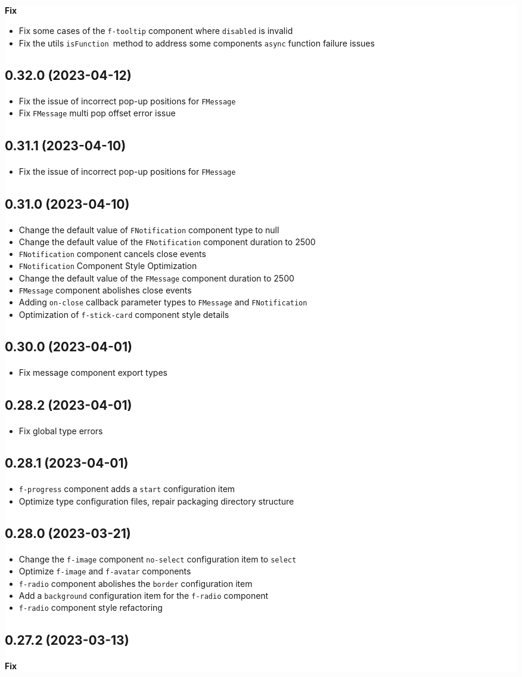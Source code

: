 **Fix**

- Fix some cases of the `f-tooltip` component where `disabled` is invalid
- Fix the utils `isFunction `method to address some components `async` function failure issues

## 0.32.0 (2023-04-12)

- Fix the issue of incorrect pop-up positions for `FMessage`
- Fix `FMessage` multi pop offset error issue

## 0.31.1 (2023-04-10)

- Fix the issue of incorrect pop-up positions for `FMessage`

## 0.31.0 (2023-04-10)

- Change the default value of `FNotification` component type to null
- Change the default value of the `FNotification` component duration to 2500
- `FNotification` component cancels close events
- `FNotification` Component Style Optimization
- Change the default value of the `FMessage` component duration to 2500
- `FMessage` component abolishes close events
- Adding `on-close` callback parameter types to `FMessage` and `FNotification`
- Optimization of `f-stick-card` component style details

## 0.30.0 (2023-04-01)

- Fix message component export types

## 0.28.2 (2023-04-01)

- Fix global type errors

## 0.28.1 (2023-04-01)

- `f-progress` component adds a `start` configuration item
- Optimize type configuration files, repair packaging directory structure

## 0.28.0 (2023-03-21)

- Change the `f-image` component `no-select` configuration item to `select`
- Optimize `f-image` and `f-avatar` components
- `f-radio` component abolishes the `border` configuration item
- Add a `background` configuration item for the `f-radio` component
- `f-radio` component style refactoring

## 0.27.2 (2023-03-13)

**Fix**
